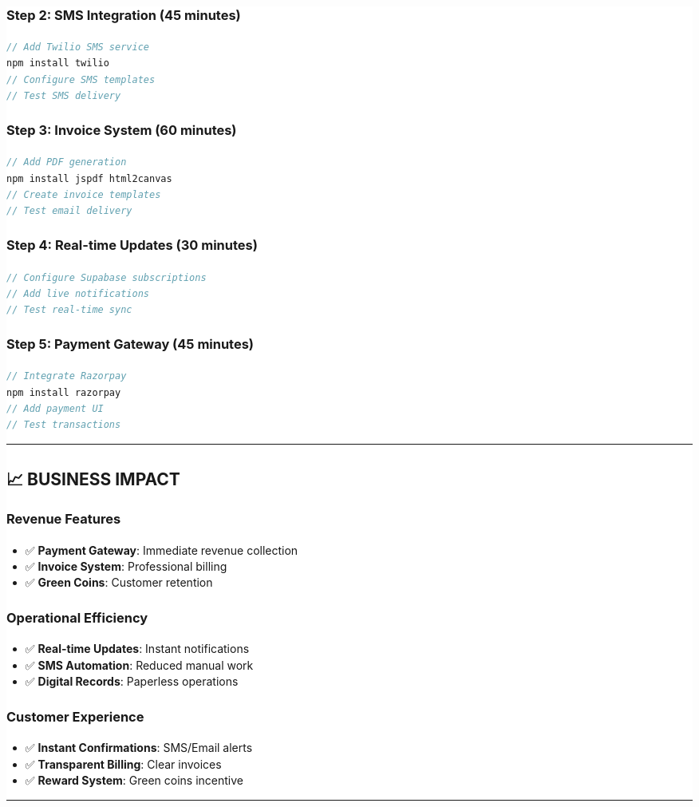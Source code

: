 ### Step 2: SMS Integration (45 minutes)
```javascript
// Add Twilio SMS service
npm install twilio
// Configure SMS templates
// Test SMS delivery
```

### Step 3: Invoice System (60 minutes)
```javascript
// Add PDF generation
npm install jspdf html2canvas
// Create invoice templates
// Test email delivery
```

### Step 4: Real-time Updates (30 minutes)
```javascript
// Configure Supabase subscriptions
// Add live notifications
// Test real-time sync
```

### Step 5: Payment Gateway (45 minutes)
```javascript
// Integrate Razorpay
npm install razorpay
// Add payment UI
// Test transactions
```

---

## 📈 BUSINESS IMPACT

### Revenue Features
- ✅ **Payment Gateway**: Immediate revenue collection
- ✅ **Invoice System**: Professional billing
- ✅ **Green Coins**: Customer retention

### Operational Efficiency
- ✅ **Real-time Updates**: Instant notifications
- ✅ **SMS Automation**: Reduced manual work
- ✅ **Digital Records**: Paperless operations

### Customer Experience
- ✅ **Instant Confirmations**: SMS/Email alerts
- ✅ **Transparent Billing**: Clear invoices
- ✅ **Reward System**: Green coins incentive

---